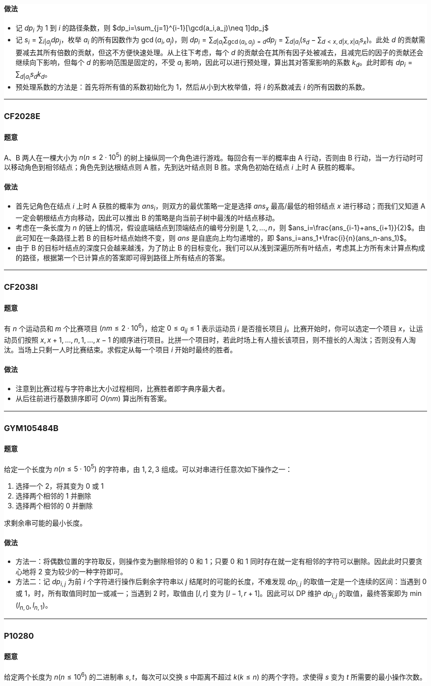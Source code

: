 #### 做法
- 记 $dp_i$ 为 $1$ 到 $i$ 的路径条数，则 $dp_i=\sum_{j=1}^{i-1}[\gcd(a_i,a_j)\neq 1]dp_j$
- 记 $s_i=\sum_{i|a_j}dp_j$，枚举 $a_i$ 的所有因数作为 $\gcd(a_i,a_j)$，则 $dp_i=\sum_{d|a_i}\sum_{\gcd(a_i,a_j)=d}dp_j=\sum_{d|a_i}(s_d-\sum_{d<x,d|x,x|a_i}s_x)$。此处 $d$ 的贡献需要减去其所有倍数的贡献，但这不方便快速处理。从上往下考虑，每个 $d$ 的贡献会在其所有因子处被减去，且减完后的因子的贡献还会继续向下影响，但每个 $d$ 的影响范围是固定的，不受 $a_i$ 影响，因此可以进行预处理，算出其对答案影响的系数 $k_d$。此时即有 $dp_i=\sum_{d|a_i}s_dk_d$。
- 预处理系数的方法是：首先将所有值的系数初始化为 $1$，然后从小到大枚举值，将 $i$ 的系数减去 $i$ 的所有因数的系数。

---
### CF2028E
#### 题意
A、B 两人在一棵大小为 $n(n\le 2\cdot 10^5)$ 的树上操纵同一个角色进行游戏。每回合有一半的概率由 A 行动，否则由 B 行动，当一方行动时可以移动角色到相邻结点；角色先到达根结点则 A 胜，先到达叶结点则 B 胜。求角色初始在结点 $i$ 上时 A 获胜的概率。

#### 做法
- 首先记角色在结点 $i$ 上时 A 获胜的概率为 $ans_i$，则双方的最优策略一定是选择 $ans_x$ 最高/最低的相邻结点 $x$ 进行移动；而我们又知道 A 一定会朝根结点方向移动，因此可以推出 B 的策略是向当前子树中最浅的叶结点移动。
- 考虑在一条长度为 $n$ 的链上的情况，假设底端结点到顶端结点的编号分别是 $1,2,...,n$，则 $ans_i=\frac{ans_{i-1}+ans_{i+1}}{2}$。由此可知在一条路径上若 B 的目标叶结点始终不变，则 $ans$ 是自底向上均匀递增的，即 $ans_i=ans_1+\frac{i}{n}(ans_n-ans_1)$。
- 由于 B 的目标叶结点的深度只会越来越浅，为了防止 B 的目标变化，我们可以从浅到深遍历所有叶结点，考虑其上方所有未计算点构成的路径，根据第一个已计算点的答案即可得到路径上所有结点的答案。

---
### CF2038I
#### 题意
有 $n$ 个运动员和 $m$ 个比赛项目 $(nm\le 2\cdot 10^6)$，给定 $0\le a_{ij} \le 1$ 表示运动员 $i$ 是否擅长项目 $j$。比赛开始时，你可以选定一个项目 $x$，让运动员们按照 $x,x+1,...,n,1,...,x-1$ 的顺序进行项目。比拼一个项目时，若此时场上有人擅长该项目，则不擅长的人淘汰；否则没有人淘汰。当场上只剩一人时比赛结束。求假定从每一个项目 $i$ 开始时最终的胜者。

#### 做法
- 注意到比赛过程与字符串比大小过程相同，比赛胜者即字典序最大者。
- 从后往前进行基数排序即可 $O(nm)$ 算出所有答案。

---
### GYM105484B
#### 题意
给定一个长度为 $n(n\le 5\cdot 10^5)$ 的字符串，由 $1,2,3$ 组成。可以对串进行任意次如下操作之一：
1. 选择一个 $2$，将其变为 $0$ 或 $1$
2. 选择两个相邻的 $1$ 并删除
3. 选择两个相邻的 $0$ 并删除

求剩余串可能的最小长度。

#### 做法
- 方法一：将偶数位置的字符取反，则操作变为删除相邻的 $0$ 和 $1$；只要 $0$ 和 $1$ 同时存在就一定有相邻的字符可以删除。因此此时只要贪心地将 $2$ 变为较少的一种字符即可。
- 方法二：记 $dp_{i,j}$ 为前 $i$ 个字符进行操作后剩余字符串以 $j$ 结尾时的可能的长度，不难发现 $dp_{i,j}$ 的取值一定是一个连续的区间：当遇到 $0$ 或 $1$，时，所有取值同时加一或减一；当遇到 $2$ 时，取值由 $[l,r]$ 变为 $[l-1,r+1]$。因此可以 DP 维护 $dp_{i,j}$ 的取值，最终答案即为 $\min(l_{n,0},l_{n,1})$。

---
### P10280
#### 题意
给定两个长度为 $n(n\le 10^6)$ 的二进制串 $s,t$，每次可以交换 $s$ 中距离不超过 $k(k\le n)$ 的两个字符。求使得 $s$ 变为 $t$ 所需要的最小操作次数。
